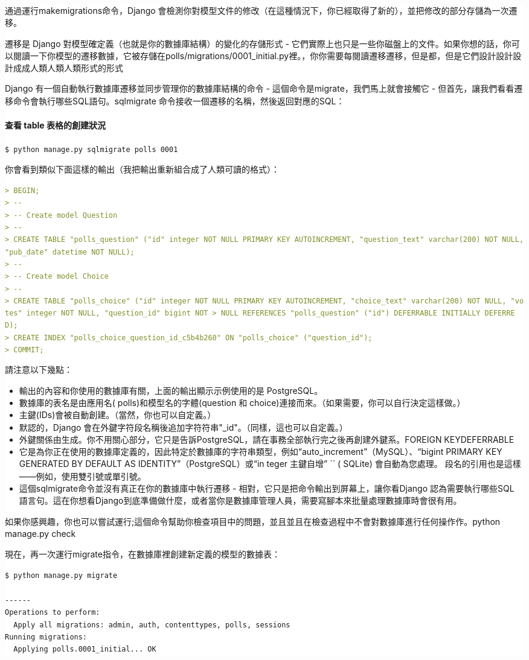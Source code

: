 通過運行makemigrations命令，Django 會檢測你對模型文件的修改（在這種情況下，你已經取得了新的），並把修改的部分存儲為一次遷移。        
     
遷移是 Django 對模型確定義（也就是你的數據庫結構）的變化的存儲形式 - 它們實際上也只是一些你磁盤上的文件。如果你想的話，你可以閱讀一下你模型的遷移數據，它被存儲在polls/migrations/0001_initial.py裡。，你你需要每閱讀遷移遷移，但是都，但是它們設計設計設計成成人類人類人類形式的形式    
     
Django 有一個自動執行數據庫遷移並同步管理你的數據庫結構的命令 - 這個命令是migrate，我們馬上就會接觸它 - 但首先，讓我們看看遷移命令會執行哪些SQL語句。sqlmigrate 命令接收一個遷移的名稱，然後返回對應的SQL：  


#### 查看 table 表格的創建狀況 

```md
$ python manage.py sqlmigrate polls 0001
```

你會看到類似下面這樣的輸出（我把輸出重新組合成了人類可讀的格式）：

```md
> BEGIN;
> --
> -- Create model Question
> --
> CREATE TABLE "polls_question" ("id" integer NOT NULL PRIMARY KEY AUTOINCREMENT, "question_text" varchar(200) NOT NULL, "pub_date" datetime NOT NULL);
> --
> -- Create model Choice
> --
> CREATE TABLE "polls_choice" ("id" integer NOT NULL PRIMARY KEY AUTOINCREMENT, "choice_text" varchar(200) NOT NULL, "votes" integer NOT NULL, "question_id" bigint NOT > NULL REFERENCES "polls_question" ("id") DEFERRABLE INITIALLY DEFERRED);
> CREATE INDEX "polls_choice_question_id_c5b4b260" ON "polls_choice" ("question_id");
> COMMIT;
```

請注意以下幾點：

* 輸出的內容和你使用的數據庫有關，上面的輸出顯示示例使用的是 PostgreSQL。
* 數據庫的表名是由應用名( polls)和模型名的字體(question 和 choice)連接而來。（如果需要，你可以自行決定這樣做。）
* 主鍵(IDs)會被自動創建。（當然，你也可以自定義。）
* 默認的，Django 會在外鍵字符段名稱後追加字符符串"_id"。（同樣，這也可以自定義。）
* 外鍵關係由生成。你不用關心部分，它只是告訴PostgreSQL，請在事務全部執行完之後再創建外鍵系。FOREIGN KEYDEFERRABLE
* 它是為你正在使用的數據庫定義的，因此特定於數據庫的字符串類型，例如“auto_increment”（MySQL）、“bigint PRIMARY KEY GENERATED BY DEFAULT AS IDENTITY”（PostgreSQL）或“in teger 主鍵自增” `` ( SQLite) 會自動為您處理。 段名的引用也是這樣——例如，使用雙引號或單引號。
* 這個sqlmigrate命令並沒有真正在你的數據庫中執行遷移 - 相對，它只是把命令輸出到屏幕上，讓你看Django 認為需要執行哪些SQL 語言句。這在你想看Django到底準備做什麼，或者當你是數據庫管理人員，需要寫腳本來批量處理數據庫時會很有用。

如果你感興趣，你也可以嘗試運行;這個命令幫助你檢查項目中的問題，並且並且在檢查過程中不會對數據庫進行任何操作作。python manage.py check

現在，再一次運行migrate指令，在數據庫裡創建新定義的模型的數據表：


```shell
$ python manage.py migrate

------
Operations to perform:
  Apply all migrations: admin, auth, contenttypes, polls, sessions
Running migrations:
  Applying polls.0001_initial... OK
```
